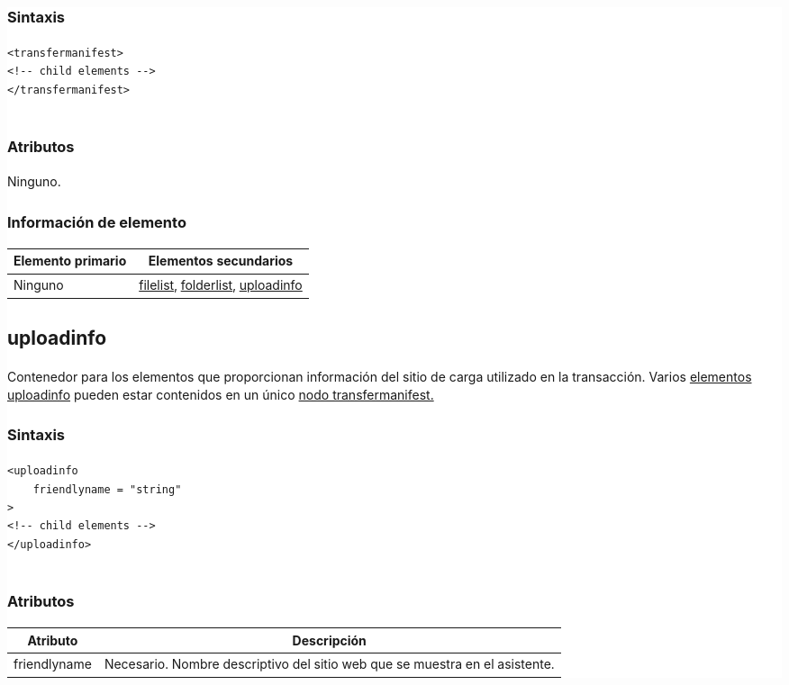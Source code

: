 ### <a name="syntax"></a>Sintaxis


```
<transfermanifest>
<!-- child elements -->
</transfermanifest>                   
                    
```



### <a name="attributes"></a>Atributos

Ninguno.

### <a name="element-information"></a>Información de elemento



| Elemento primario | Elementos secundarios                                                    |
|----------------|-------------------------------------------------------------------|
| Ninguno           | [filelist](#syntax), [folderlist](#syntax), [uploadinfo](#syntax) |



 

## <a name="uploadinfo"></a>uploadinfo

Contenedor para los elementos que proporcionan información del sitio de carga utilizado en la transacción. Varios [elementos uploadinfo](#syntax) pueden estar contenidos en un único [nodo transfermanifest.](#syntax)

### <a name="syntax"></a>Sintaxis


```
<uploadinfo
    friendlyname = "string"
>
<!-- child elements -->
</uploadinfo>                 
                    
```



### <a name="attributes"></a>Atributos



| Atributo    | Descripción                                                                 |
|--------------|-----------------------------------------------------------------------------|
| friendlyname | Necesario. Nombre descriptivo del sitio web que se muestra en el asistente. |

